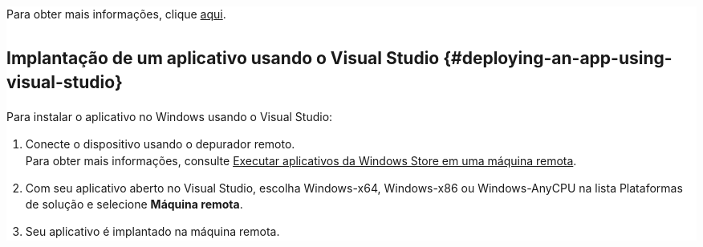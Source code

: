 Para obter mais informações, clique [aqui](https://blogs.msdn.com/b/mvpawardprogram/archive/2014/03/24/side-loading-deployment-of-windows-store-apps-in-enterprises-step-by-step.aspx).

## Implantação de um aplicativo usando o Visual Studio {#deploying-an-app-using-visual-studio}

Para instalar o aplicativo no Windows usando o Visual Studio:

1. Conecte o dispositivo usando o depurador remoto.\
   Para obter mais informações, consulte [Executar aplicativos da Windows Store em uma máquina remota](https://docs.microsoft.com/en-us/visualstudio/debugger/run-windows-store-apps-on-a-remote-machine).

1. Com seu aplicativo aberto no Visual Studio, escolha Windows-x64, Windows-x86 ou Windows-AnyCPU na lista Plataformas de solução e selecione **Máquina remota**.
1. Seu aplicativo é implantado na máquina remota.

